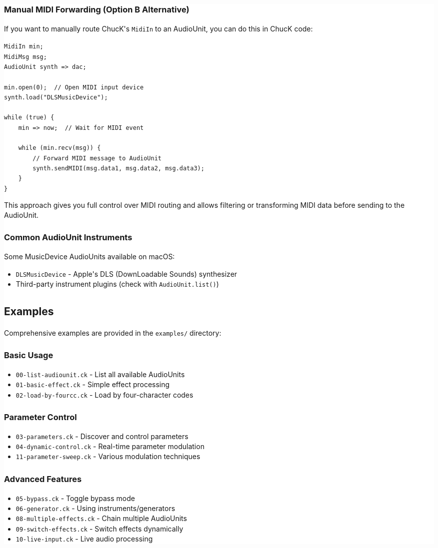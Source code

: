 ### Manual MIDI Forwarding (Option B Alternative)

If you want to manually route ChucK's `MidiIn` to an AudioUnit, you can do this in ChucK code:

```chuck
MidiIn min;
MidiMsg msg;
AudioUnit synth => dac;

min.open(0);  // Open MIDI input device
synth.load("DLSMusicDevice");

while (true) {
    min => now;  // Wait for MIDI event

    while (min.recv(msg)) {
        // Forward MIDI message to AudioUnit
        synth.sendMIDI(msg.data1, msg.data2, msg.data3);
    }
}
```

This approach gives you full control over MIDI routing and allows filtering or transforming MIDI data before sending to the AudioUnit.

### Common AudioUnit Instruments

Some MusicDevice AudioUnits available on macOS:
- `DLSMusicDevice` - Apple's DLS (DownLoadable Sounds) synthesizer
- Third-party instrument plugins (check with `AudioUnit.list()`)

## Examples

Comprehensive examples are provided in the `examples/` directory:

### Basic Usage
- `00-list-audiounit.ck` - List all available AudioUnits
- `01-basic-effect.ck` - Simple effect processing
- `02-load-by-fourcc.ck` - Load by four-character codes

### Parameter Control
- `03-parameters.ck` - Discover and control parameters
- `04-dynamic-control.ck` - Real-time parameter modulation
- `11-parameter-sweep.ck` - Various modulation techniques

### Advanced Features
- `05-bypass.ck` - Toggle bypass mode
- `06-generator.ck` - Using instruments/generators
- `08-multiple-effects.ck` - Chain multiple AudioUnits
- `09-switch-effects.ck` - Switch effects dynamically
- `10-live-input.ck` - Live audio processing
